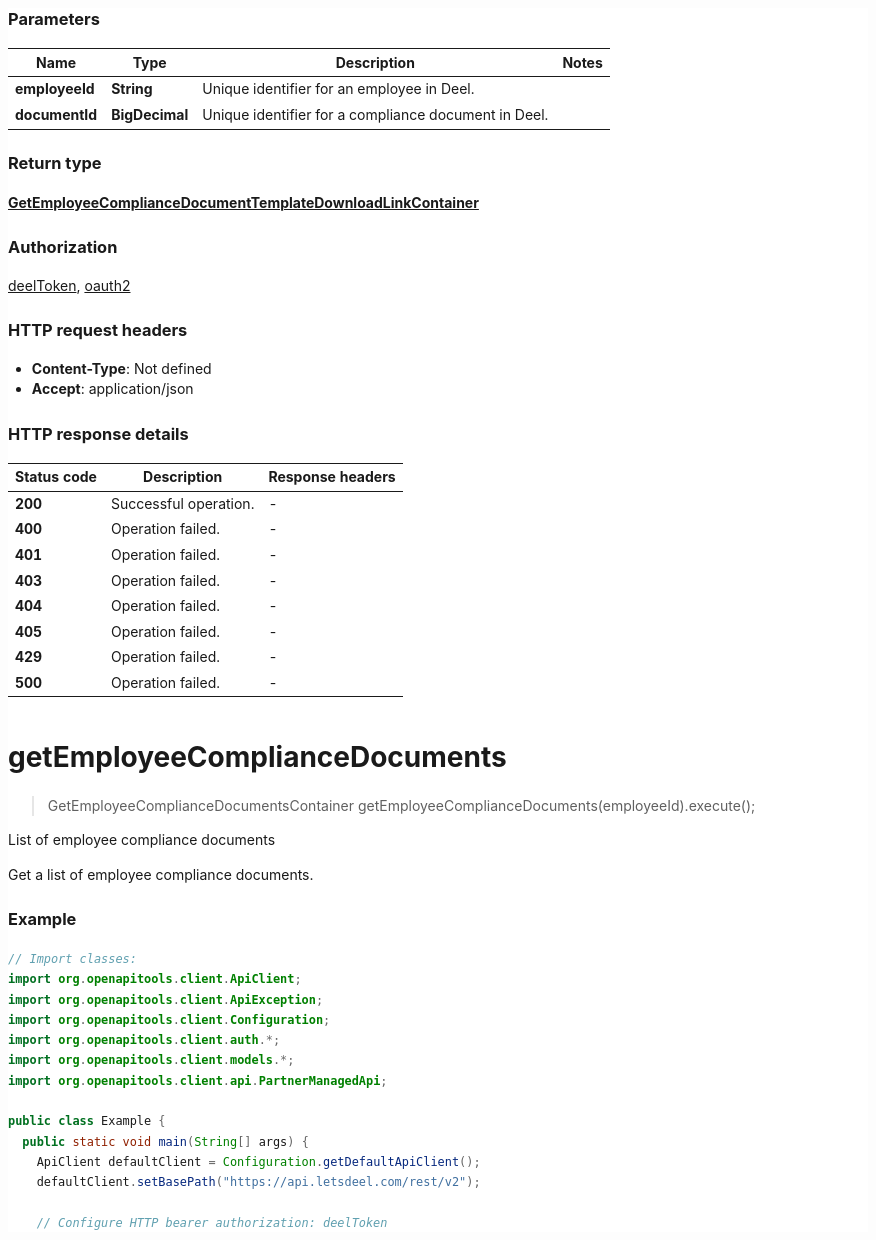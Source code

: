 ### Parameters

| Name | Type | Description  | Notes |
|------------- | ------------- | ------------- | -------------|
| **employeeId** | **String**| Unique identifier for an employee in Deel. | |
| **documentId** | **BigDecimal**| Unique identifier for a compliance document in Deel. | |

### Return type

[**GetEmployeeComplianceDocumentTemplateDownloadLinkContainer**](GetEmployeeComplianceDocumentTemplateDownloadLinkContainer.md)

### Authorization

[deelToken](../README.md#deelToken), [oauth2](../README.md#oauth2)

### HTTP request headers

 - **Content-Type**: Not defined
 - **Accept**: application/json

### HTTP response details
| Status code | Description | Response headers |
|-------------|-------------|------------------|
| **200** | Successful operation. |  -  |
| **400** | Operation failed. |  -  |
| **401** | Operation failed. |  -  |
| **403** | Operation failed. |  -  |
| **404** | Operation failed. |  -  |
| **405** | Operation failed. |  -  |
| **429** | Operation failed. |  -  |
| **500** | Operation failed. |  -  |

<a id="getEmployeeComplianceDocuments"></a>
# **getEmployeeComplianceDocuments**
> GetEmployeeComplianceDocumentsContainer getEmployeeComplianceDocuments(employeeId).execute();

List of employee compliance documents

Get a list of employee compliance documents.

### Example
```java
// Import classes:
import org.openapitools.client.ApiClient;
import org.openapitools.client.ApiException;
import org.openapitools.client.Configuration;
import org.openapitools.client.auth.*;
import org.openapitools.client.models.*;
import org.openapitools.client.api.PartnerManagedApi;

public class Example {
  public static void main(String[] args) {
    ApiClient defaultClient = Configuration.getDefaultApiClient();
    defaultClient.setBasePath("https://api.letsdeel.com/rest/v2");
    
    // Configure HTTP bearer authorization: deelToken
```